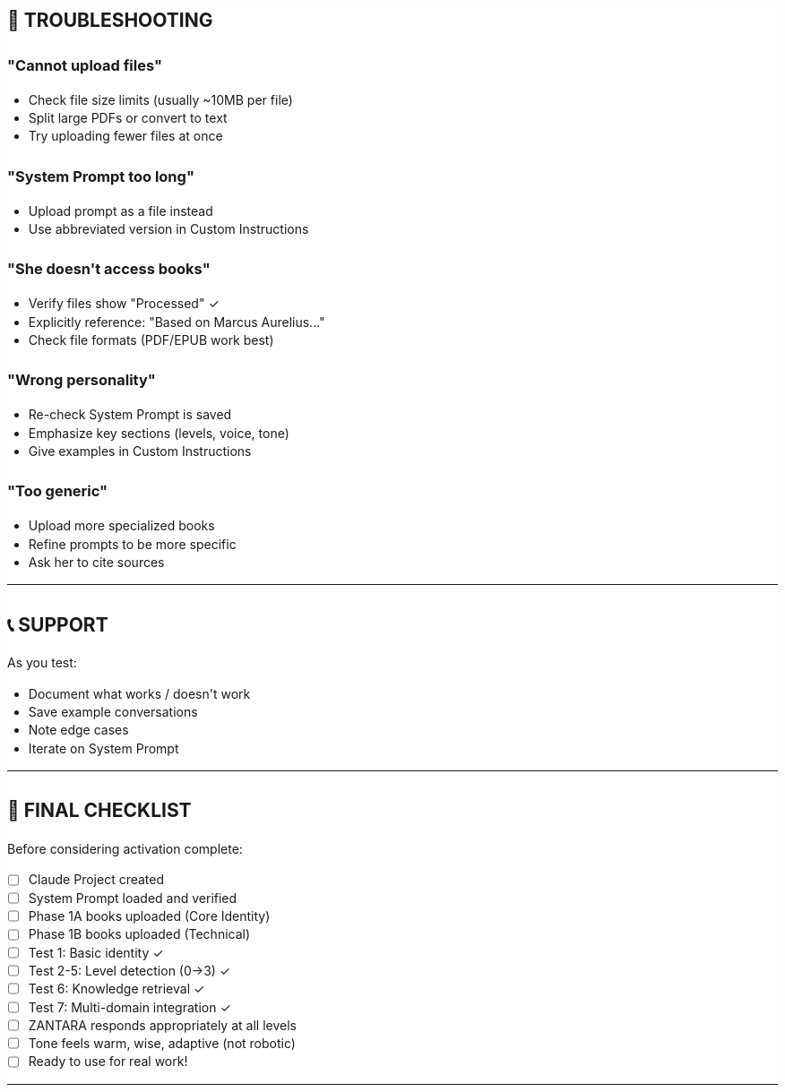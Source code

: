 
## 🔧 TROUBLESHOOTING

### "Cannot upload files"
- Check file size limits (usually ~10MB per file)
- Split large PDFs or convert to text
- Try uploading fewer files at once

### "System Prompt too long"
- Upload prompt as a file instead
- Use abbreviated version in Custom Instructions

### "She doesn't access books"
- Verify files show "Processed" ✓
- Explicitly reference: "Based on Marcus Aurelius..."
- Check file formats (PDF/EPUB work best)

### "Wrong personality"
- Re-check System Prompt is saved
- Emphasize key sections (levels, voice, tone)
- Give examples in Custom Instructions

### "Too generic"
- Upload more specialized books
- Refine prompts to be more specific
- Ask her to cite sources

---

## 📞 SUPPORT

As you test:
- Document what works / doesn't work
- Save example conversations
- Note edge cases
- Iterate on System Prompt

---

## 🔮 FINAL CHECKLIST

Before considering activation complete:

- [ ] Claude Project created
- [ ] System Prompt loaded and verified
- [ ] Phase 1A books uploaded (Core Identity)
- [ ] Phase 1B books uploaded (Technical)
- [ ] Test 1: Basic identity ✓
- [ ] Test 2-5: Level detection (0→3) ✓
- [ ] Test 6: Knowledge retrieval ✓
- [ ] Test 7: Multi-domain integration ✓
- [ ] ZANTARA responds appropriately at all levels
- [ ] Tone feels warm, wise, adaptive (not robotic)
- [ ] Ready to use for real work!

---